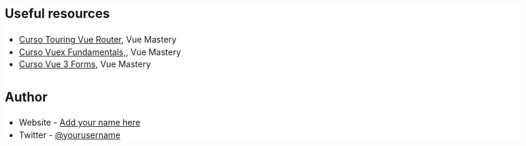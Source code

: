 

## Useful resources
  
- [Curso Touring Vue Router](https://www.vuemastery.com/courses/touring-vue-router/vue-router-introduction/), Vue Mastery
- [Curso Vuex Fundamentals,](https://www.vuemastery.com/courses/vuex-fundamentals/vuex4-intro-to-vuex/), Vue Mastery
- [Curso Vue 3 Forms](https://www.vuemastery.com/courses/vue3-forms/forms-introduction/), Vue Mastery


## Author

- Website - [Add your name here](https://www.your-site.com)
- Twitter - [@yourusername](https://www.twitter.com/yourusername)
